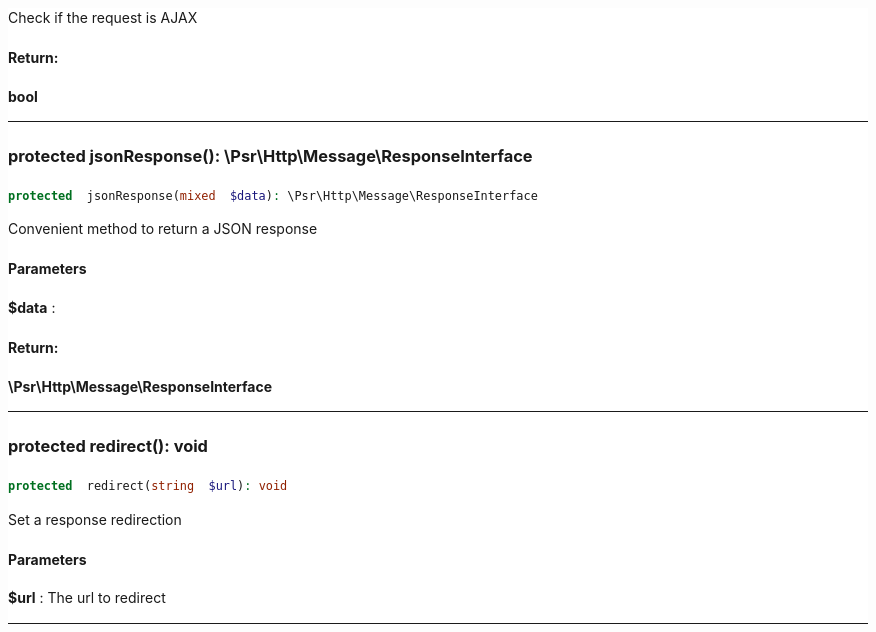 Check if the request is AJAX








#### Return:
**bool**


-----



<a name="method_jsonResponse"></a>
### protected **jsonResponse()**: \Psr\Http\Message\ResponseInterface

```php
protected  jsonResponse(mixed  $data): \Psr\Http\Message\ResponseInterface
```

Convenient method to return a JSON response



#### Parameters
**$data** :







#### Return:
**\Psr\Http\Message\ResponseInterface**


-----



<a name="method_redirect"></a>
### protected **redirect()**: void

```php
protected  redirect(string  $url): void
```

Set a response redirection



#### Parameters
**$url** :
The url to redirect






-----
